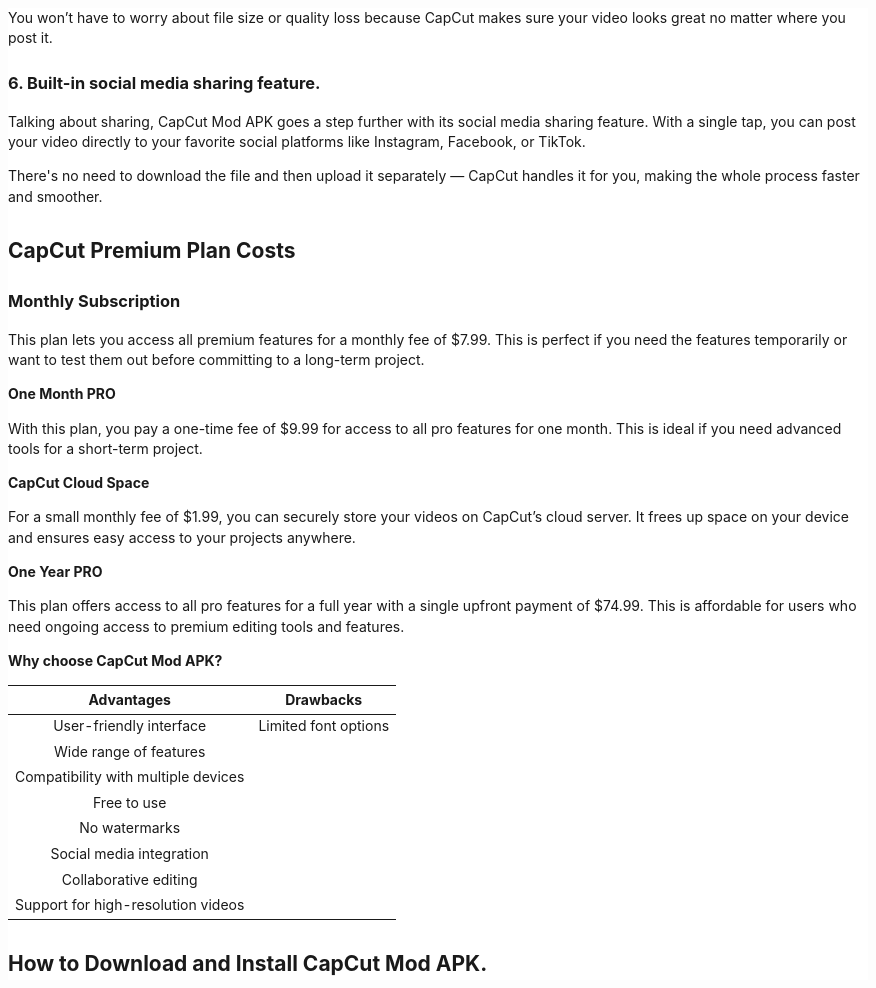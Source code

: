 You won’t have to worry about file size or quality loss because CapCut makes sure your video looks great no matter where you post it.

### **6\. Built-in social media sharing feature.**

Talking about sharing, CapCut Mod APK goes a step further with its social media sharing feature. With a single tap, you can post your video directly to your favorite social platforms like Instagram, Facebook, or TikTok.

There's no need to download the file and then upload it separately — CapCut handles it for you, making the whole process faster and smoother.

## **CapCut Premium Plan Costs**

### **Monthly Subscription**

This plan lets you access all premium features for a monthly fee of $7.99. This is perfect if you need the features temporarily or want to test them out before committing to a long-term project.

**One Month PRO**

With this plan, you pay a one-time fee of $9.99 for access to all pro features for one month. This is ideal if you need advanced tools for a short-term project.

**CapCut Cloud Space**

For a small monthly fee of $1.99, you can securely store your videos on CapCut’s cloud server. It frees up space on your device and ensures easy access to your projects anywhere.

**One Year PRO**

This plan offers access to all pro features for a full year with a single upfront payment of $74.99. This is affordable for users who need ongoing access to premium editing tools and features.

**Why choose CapCut Mod APK?**

| Advantages | Drawbacks |
| :---: | :---: |
| User-friendly interface | Limited font options |
| Wide range of features |  |
| Compatibility with multiple devices |  |
| Free to use |  |
| No watermarks |  |
| Social media integration |  |
| Collaborative editing |  |
| Support for high-resolution videos |  |

## **How to Download and Install CapCut Mod APK.**
